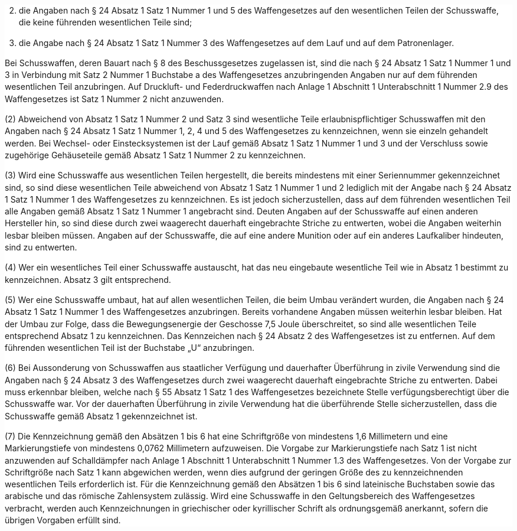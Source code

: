 2.  die Angaben nach § 24 Absatz 1 Satz 1 Nummer 1 und 5 des Waffengesetzes auf den wesentlichen Teilen der Schusswaffe, die keine führenden wesentlichen Teile sind;


3.  die Angabe nach § 24 Absatz 1 Satz 1 Nummer 3 des Waffengesetzes auf dem Lauf und auf dem Patronenlager.




Bei Schusswaffen, deren Bauart nach § 8 des Beschussgesetzes zugelassen ist, sind die nach § 24 Absatz 1 Satz 1 Nummer 1 und 3 in Verbindung mit Satz 2 Nummer 1 Buchstabe a des Waffengesetzes anzubringenden Angaben nur auf dem führenden wesentlichen Teil anzubringen. Auf Druckluft- und Federdruckwaffen nach Anlage 1 Abschnitt 1 Unterabschnitt 1 Nummer 2.9 des Waffengesetzes ist Satz 1 Nummer 2 nicht anzuwenden.

(2) Abweichend von Absatz 1 Satz 1 Nummer 2 und Satz 3 sind wesentliche Teile erlaubnispflichtiger Schusswaffen mit den Angaben nach § 24 Absatz 1 Satz 1 Nummer 1, 2, 4 und 5 des Waffengesetzes zu kennzeichnen, wenn sie einzeln gehandelt werden. Bei Wechsel- oder Einstecksystemen ist der Lauf gemäß Absatz 1 Satz 1 Nummer 1 und 3 und der Verschluss sowie zugehörige Gehäuseteile gemäß Absatz 1 Satz 1 Nummer 2 zu kennzeichnen.

(3) Wird eine Schusswaffe aus wesentlichen Teilen hergestellt, die bereits mindestens mit einer Seriennummer gekennzeichnet sind, so sind diese wesentlichen Teile abweichend von Absatz 1 Satz 1 Nummer 1 und 2 lediglich mit der Angabe nach § 24 Absatz 1 Satz 1 Nummer 1 des Waffengesetzes zu kennzeichnen. Es ist jedoch sicherzustellen, dass auf dem führenden wesentlichen Teil alle Angaben gemäß Absatz 1 Satz 1 Nummer 1 angebracht sind. Deuten Angaben auf der Schusswaffe auf einen anderen Hersteller hin, so sind diese durch zwei waagerecht dauerhaft eingebrachte Striche zu entwerten, wobei die Angaben weiterhin lesbar bleiben müssen. Angaben auf der Schusswaffe, die auf eine andere Munition oder auf ein anderes Laufkaliber hindeuten, sind zu entwerten.

(4) Wer ein wesentliches Teil einer Schusswaffe austauscht, hat das neu eingebaute wesentliche Teil wie in Absatz 1 bestimmt zu kennzeichnen. Absatz 3 gilt entsprechend.

(5) Wer eine Schusswaffe umbaut, hat auf allen wesentlichen Teilen, die beim Umbau verändert wurden, die Angaben nach § 24 Absatz 1 Satz 1 Nummer 1 des Waffengesetzes anzubringen. Bereits vorhandene Angaben müssen weiterhin lesbar bleiben. Hat der Umbau zur Folge, dass die Bewegungsenergie der Geschosse 7,5 Joule überschreitet, so sind alle wesentlichen Teile entsprechend Absatz 1 zu kennzeichnen. Das Kennzeichen nach § 24 Absatz 2 des Waffengesetzes ist zu entfernen. Auf dem führenden wesentlichen Teil ist der Buchstabe „U“ anzubringen.

(6) Bei Aussonderung von Schusswaffen aus staatlicher Verfügung und dauerhafter Überführung in zivile Verwendung sind die Angaben nach § 24 Absatz 3 des Waffengesetzes durch zwei waagerecht dauerhaft eingebrachte Striche zu entwerten. Dabei muss erkennbar bleiben, welche nach § 55 Absatz 1 Satz 1 des Waffengesetzes bezeichnete Stelle verfügungsberechtigt über die Schusswaffe war. Vor der dauerhaften Überführung in zivile Verwendung hat die überführende Stelle sicherzustellen, dass die Schusswaffe gemäß Absatz 1 gekennzeichnet ist.

(7) Die Kennzeichnung gemäß den Absätzen 1 bis 6 hat eine Schriftgröße von mindestens 1,6 Millimetern und eine Markierungstiefe von mindestens 0,0762 Millimetern aufzuweisen. Die Vorgabe zur Markierungstiefe nach Satz 1 ist nicht anzuwenden auf Schalldämpfer nach Anlage 1 Abschnitt 1 Unterabschnitt 1 Nummer 1.3 des Waffengesetzes. Von der Vorgabe zur Schriftgröße nach Satz 1 kann abgewichen werden, wenn dies aufgrund der geringen Größe des zu kennzeichnenden wesentlichen Teils erforderlich ist. Für die Kennzeichnung gemäß den Absätzen 1 bis 6 sind lateinische Buchstaben sowie das arabische und das römische Zahlensystem zulässig. Wird eine Schusswaffe in den Geltungsbereich des Waffengesetzes verbracht, werden auch Kennzeichnungen in griechischer oder kyrillischer Schrift als ordnungsgemäß anerkannt, sofern die übrigen Vorgaben erfüllt sind.
